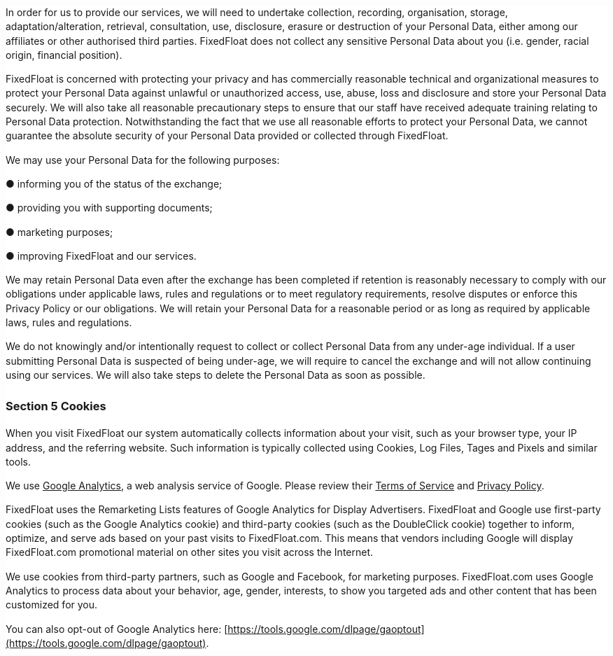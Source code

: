 In order for us to provide our services, we will need to undertake collection, recording, organisation, storage, adaptation/alteration, retrieval, consultation, use, disclosure, erasure or destruction of your Personal Data, either among our affiliates or other authorised third parties. FixedFloat does not collect any sensitive Personal Data about you (i.e. gender, racial origin, financial position).

FixedFloat is concerned with protecting your privacy and has commercially reasonable technical and organizational measures to protect your Personal Data against unlawful or unauthorized access, use, abuse, loss and disclosure and store your Personal Data securely. We will also take all reasonable precautionary steps to ensure that our staff have received adequate training relating to Personal Data protection. Notwithstanding the fact that we use all reasonable efforts to protect your Personal Data, we cannot guarantee the absolute security of your Personal Data provided or collected through FixedFloat.

We may use your Personal Data for the following purposes:

● informing you of the status of the exchange;

● providing you with supporting documents;

● marketing purposes;

● improving FixedFloat and our services.

We may retain Personal Data even after the exchange has been completed if retention is reasonably necessary to comply with our obligations under applicable laws, rules and regulations or to meet regulatory requirements, resolve disputes or enforce this Privacy Policy or our obligations. We will retain your Personal Data for a reasonable period or as long as required by applicable laws, rules and regulations.

We do not knowingly and/or intentionally request to collect or collect Personal Data from any under-age individual. If a user submitting Personal Data is suspected of being under-age, we will require to cancel the exchange and will not allow continuing using our services. We will also take steps to delete the Personal Data as soon as possible.

### Section 5 Cookies

When you visit FixedFloat our system automatically collects information about your visit, such as your browser type, your IP address, and the referring website. Such information is typically collected using Cookies, Log Files, Tages and Pixels and similar tools.

We use [Google Analytics](https://analytics.google.com/), a web analysis service of Google. Please review their [Terms of Service](https://www.google.com/analytics/terms/us.html) and [Privacy Policy](https://www.google.com/intl/en/policies/privacy/).

FixedFloat uses the Remarketing Lists features of Google Analytics for Display Advertisers. FixedFloat and Google use first-party cookies (such as the Google Analytics cookie) and third-party cookies (such as the DoubleClick cookie) together to inform, optimize, and serve ads based on your past visits to FixedFloat.com. This means that vendors including Google will display FixedFloat.com promotional material on other sites you visit across the Internet.

We use cookies from third-party partners, such as Google and Facebook, for marketing purposes. FixedFloat.com uses Google Analytics to process data about your behavior, age, gender, interests, to show you targeted ads and other content that has been customized for you.

You can also opt-out of Google Analytics here: [https://tools.google.com/dlpage/gaoptout](https://tools.google.com/dlpage/gaoptout).
